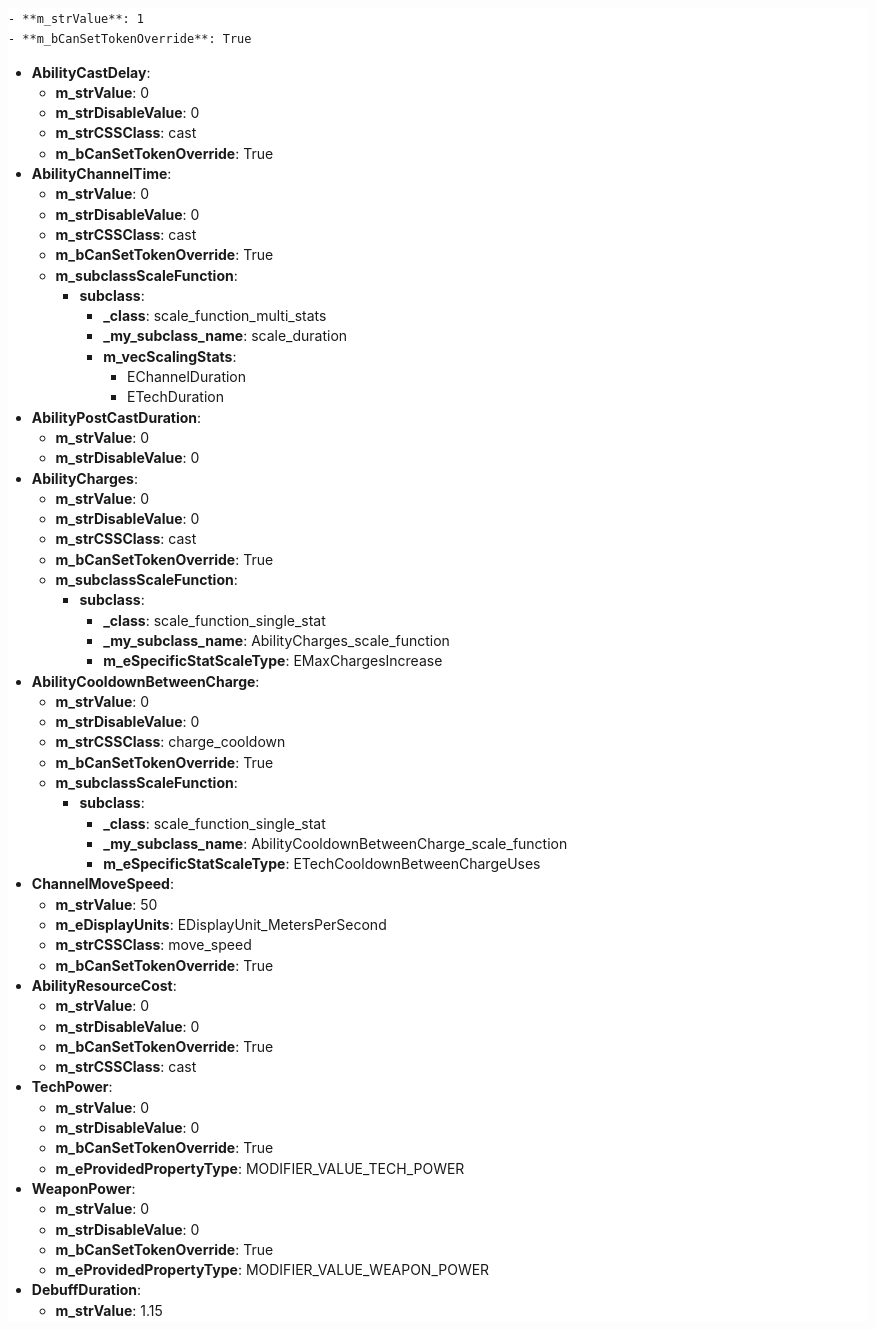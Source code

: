     - **m_strValue**: 1
    - **m_bCanSetTokenOverride**: True
  - **AbilityCastDelay**:
    - **m_strValue**: 0
    - **m_strDisableValue**: 0
    - **m_strCSSClass**: cast
    - **m_bCanSetTokenOverride**: True
  - **AbilityChannelTime**:
    - **m_strValue**: 0
    - **m_strDisableValue**: 0
    - **m_strCSSClass**: cast
    - **m_bCanSetTokenOverride**: True
    - **m_subclassScaleFunction**:
      - **subclass**:
        - **_class**: scale_function_multi_stats
        - **_my_subclass_name**: scale_duration
        - **m_vecScalingStats**:
          - EChannelDuration
          - ETechDuration
  - **AbilityPostCastDuration**:
    - **m_strValue**: 0
    - **m_strDisableValue**: 0
  - **AbilityCharges**:
    - **m_strValue**: 0
    - **m_strDisableValue**: 0
    - **m_strCSSClass**: cast
    - **m_bCanSetTokenOverride**: True
    - **m_subclassScaleFunction**:
      - **subclass**:
        - **_class**: scale_function_single_stat
        - **_my_subclass_name**: AbilityCharges_scale_function
        - **m_eSpecificStatScaleType**: EMaxChargesIncrease
  - **AbilityCooldownBetweenCharge**:
    - **m_strValue**: 0
    - **m_strDisableValue**: 0
    - **m_strCSSClass**: charge_cooldown
    - **m_bCanSetTokenOverride**: True
    - **m_subclassScaleFunction**:
      - **subclass**:
        - **_class**: scale_function_single_stat
        - **_my_subclass_name**: AbilityCooldownBetweenCharge_scale_function
        - **m_eSpecificStatScaleType**: ETechCooldownBetweenChargeUses
  - **ChannelMoveSpeed**:
    - **m_strValue**: 50
    - **m_eDisplayUnits**: EDisplayUnit_MetersPerSecond
    - **m_strCSSClass**: move_speed
    - **m_bCanSetTokenOverride**: True
  - **AbilityResourceCost**:
    - **m_strValue**: 0
    - **m_strDisableValue**: 0
    - **m_bCanSetTokenOverride**: True
    - **m_strCSSClass**: cast
  - **TechPower**:
    - **m_strValue**: 0
    - **m_strDisableValue**: 0
    - **m_bCanSetTokenOverride**: True
    - **m_eProvidedPropertyType**: MODIFIER_VALUE_TECH_POWER
  - **WeaponPower**:
    - **m_strValue**: 0
    - **m_strDisableValue**: 0
    - **m_bCanSetTokenOverride**: True
    - **m_eProvidedPropertyType**: MODIFIER_VALUE_WEAPON_POWER
  - **DebuffDuration**:
    - **m_strValue**: 1.15